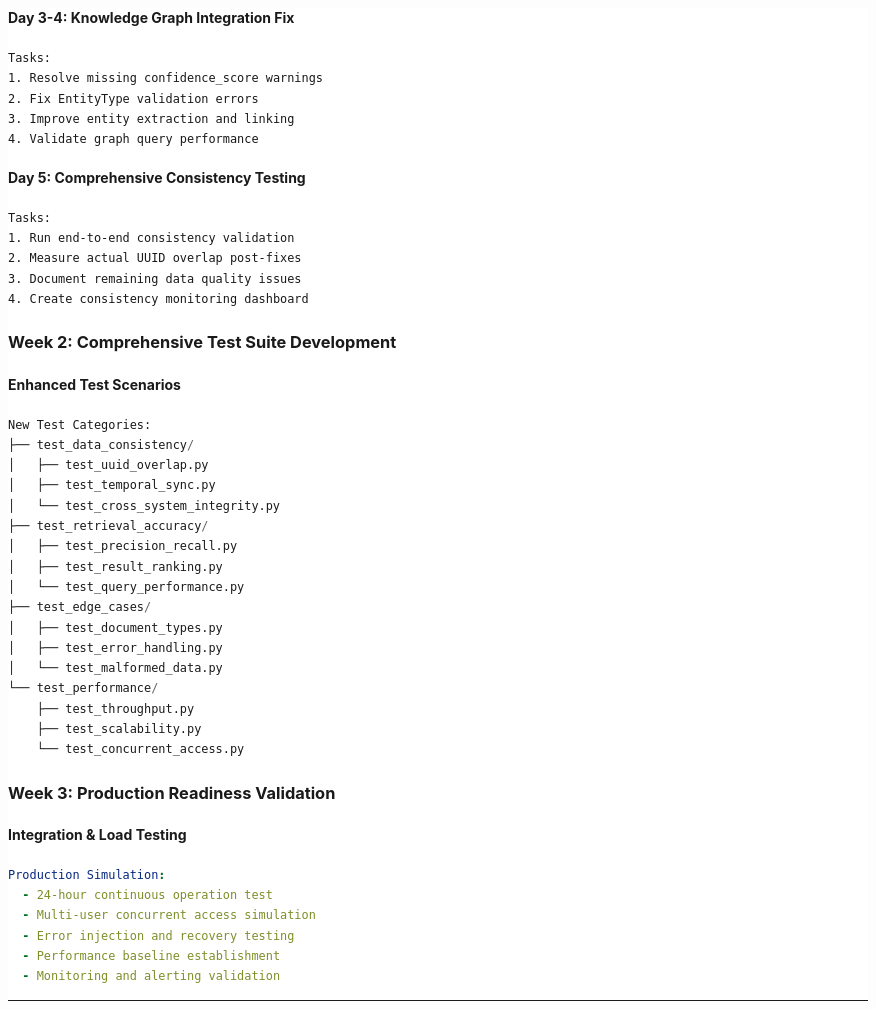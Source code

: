 #### **Day 3-4: Knowledge Graph Integration Fix**
```bash
Tasks:
1. Resolve missing confidence_score warnings
2. Fix EntityType validation errors
3. Improve entity extraction and linking
4. Validate graph query performance
```

#### **Day 5: Comprehensive Consistency Testing**
```bash
Tasks:
1. Run end-to-end consistency validation
2. Measure actual UUID overlap post-fixes
3. Document remaining data quality issues
4. Create consistency monitoring dashboard
```

### **Week 2: Comprehensive Test Suite Development**

#### **Enhanced Test Scenarios**
```python
New Test Categories:
├── test_data_consistency/
│   ├── test_uuid_overlap.py
│   ├── test_temporal_sync.py
│   └── test_cross_system_integrity.py
├── test_retrieval_accuracy/
│   ├── test_precision_recall.py
│   ├── test_result_ranking.py
│   └── test_query_performance.py
├── test_edge_cases/
│   ├── test_document_types.py
│   ├── test_error_handling.py
│   └── test_malformed_data.py
└── test_performance/
    ├── test_throughput.py
    ├── test_scalability.py
    └── test_concurrent_access.py
```

### **Week 3: Production Readiness Validation**

#### **Integration & Load Testing**
```yaml
Production Simulation:
  - 24-hour continuous operation test
  - Multi-user concurrent access simulation
  - Error injection and recovery testing
  - Performance baseline establishment
  - Monitoring and alerting validation
```

---